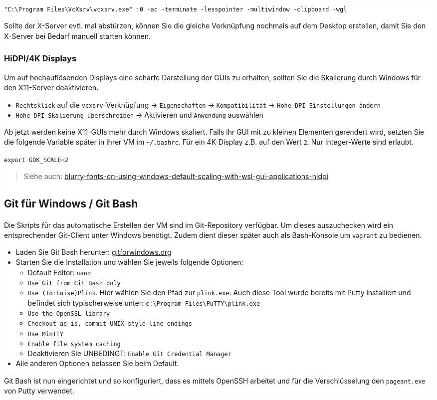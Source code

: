 ~~~
"C:\Program Files\VcXsrv\vcxsrv.exe" :0 -ac -terminate -lesspointer -multiwindow -clipboard -wgl
~~~

Sollte der X-Server evtl. mal abstürzen, können Sie die gleiche Verknüpfung nochmals
auf dem Desktop erstellen, damit Sie den X-Server bei Bedarf manuell starten können.


### HiDPI/4K Displays

Um auf hochauflösenden Displays eine scharfe Darstellung der GUIs zu erhalten,
sollten Sie die Skalierung durch Windows für den X11-Server deaktivieren.

* `Rechtsklick` auf die `vcxsrv`-Verknüpfung -> `Eigenschaften` -> `Kompatibilität` -> `Hohe DPI-Einstellungen ändern`
* `Hohe DPI-Skalierung überschreiben` -> Aktivieren und `Anwendung` auswählen

Ab jetzt werden keine X11-GUIs mehr durch Windows skaliert.
Falls ihr GUI mit zu kleinen Elementen gerendert wird,
setzten Sie die folgende Variable später in ihrer VM im `~/.bashrc`.
Für ein 4K-Display z.B. auf den Wert `2`.
Nur Integer-Werte sind erlaubt.

~~~~~~
export GDK_SCALE=2
~~~~~~

> Siehe auch: [blurry-fonts-on-using-windows-default-scaling-with-wsl-gui-applications-hidpi](https://superuser.com/questions/1370361/blurry-fonts-on-using-windows-default-scaling-with-wsl-gui-applications-hidpi)


Git für Windows / Git Bash
--------------------------

Die Skripts für das automatische Erstellen der VM sind im
Git-Repository verfügbar. Um dieses auszuchecken wird ein entsprechender
Git-Client unter Windows benötigt. Zudem dient dieser später auch als
Bash-Konsole um `vagrant` zu bedienen.

* Laden Sie Git Bash herunter: [gitforwindows.org](https://gitforwindows.org/)
* Starten Sie die Installation und wählen Sie jeweils folgende Optionen:
  * Default Editor: `nano`
  * `Use Git from Git Bash only`
  * `Use (Tortoise)Plink`. Hier wählen Sie den Pfad zur `plink.exe`. Auch
    diese Tool wurde bereits mit Putty installiert und befindet sich
    typischerweise unter: `c:\Program Files\PuTTY\plink.exe`
  * `Use the OpenSSL library`
  * `Checkout as-is, commit UNIX-style line endings`
  * `Use MinTTY`
  * `Enable file system caching`
  * Deaktivieren Sie UNBEDINGT: `Enable Git Credential Manager`
* Alle anderen Optionen belassen Sie beim Default.


Git Bash ist nun eingerichtet und so konfiguriert, dass es mittels OpenSSH
arbeitet und für die Verschlüsselung den `pageant.exe` von Putty verwendet.
